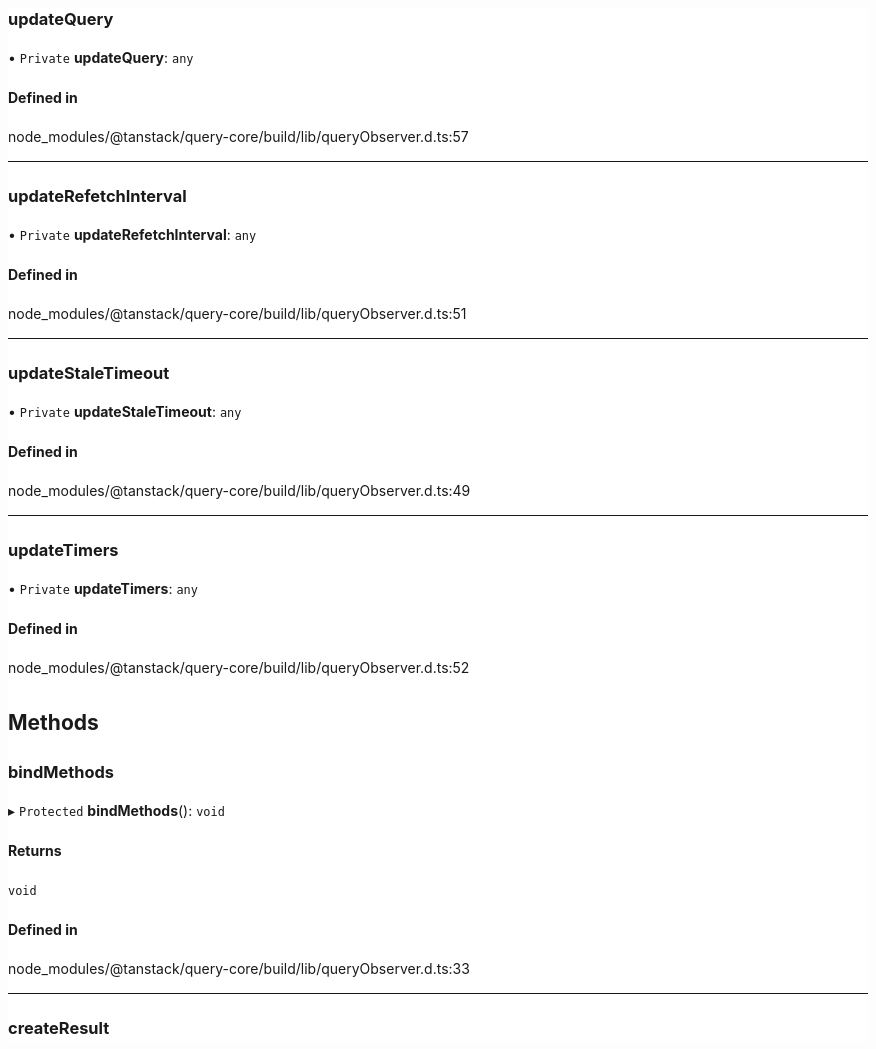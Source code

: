 ### updateQuery

• `Private` **updateQuery**: `any`

#### Defined in

node_modules/@tanstack/query-core/build/lib/queryObserver.d.ts:57

___

### updateRefetchInterval

• `Private` **updateRefetchInterval**: `any`

#### Defined in

node_modules/@tanstack/query-core/build/lib/queryObserver.d.ts:51

___

### updateStaleTimeout

• `Private` **updateStaleTimeout**: `any`

#### Defined in

node_modules/@tanstack/query-core/build/lib/queryObserver.d.ts:49

___

### updateTimers

• `Private` **updateTimers**: `any`

#### Defined in

node_modules/@tanstack/query-core/build/lib/queryObserver.d.ts:52

## Methods

### bindMethods

▸ `Protected` **bindMethods**(): `void`

#### Returns

`void`

#### Defined in

node_modules/@tanstack/query-core/build/lib/queryObserver.d.ts:33

___

### createResult
